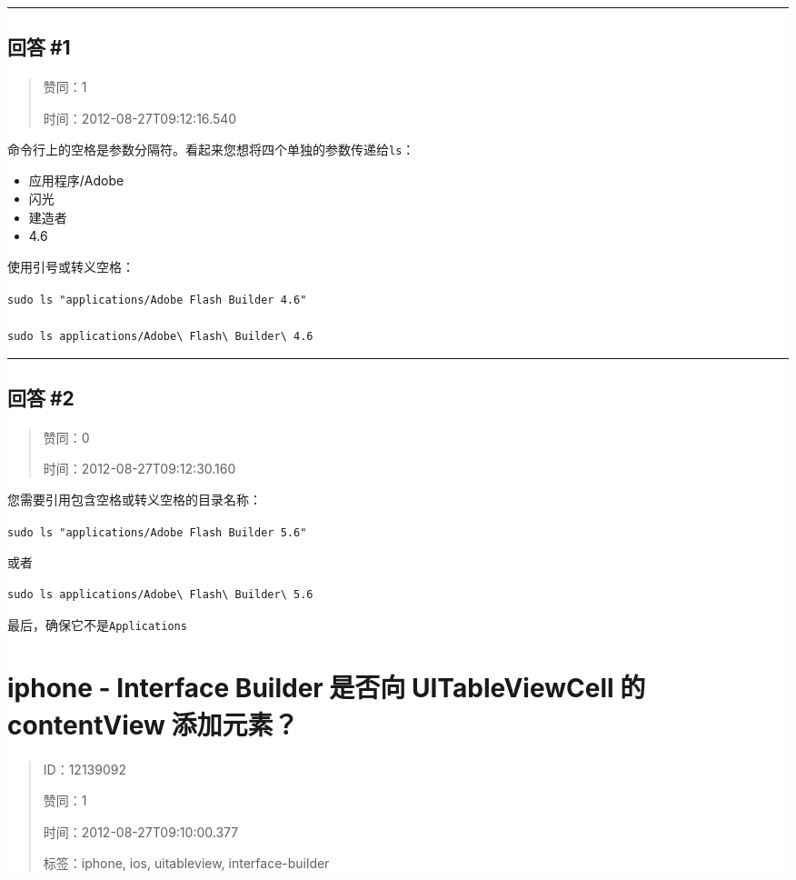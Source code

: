 * * *

## 回答 #1

> 赞同：1
> 
> 时间：2012-08-27T09:12:16.540

命令行上的空格是参数分隔符。看起来您想将四个单独的参数传递给`ls`：

*   应用程序/Adobe
*   闪光
*   建造者
*   4.6

使用引号或转义空格：

```
sudo ls "applications/Adobe Flash Builder 4.6"

sudo ls applications/Adobe\ Flash\ Builder\ 4.6 
```

* * *

## 回答 #2

> 赞同：0
> 
> 时间：2012-08-27T09:12:30.160

您需要引用包含空格或转义空格的目录名称：

```
sudo ls "applications/Adobe Flash Builder 5.6" 
```

或者

```
sudo ls applications/Adobe\ Flash\ Builder\ 5.6 
```

最后，确保它不是`Applications`

# iphone - Interface Builder 是否向 UITableViewCell 的 contentView 添加元素？

> ID：12139092
> 
> 赞同：1
> 
> 时间：2012-08-27T09:10:00.377
> 
> 标签：iphone, ios, uitableview, interface-builder
